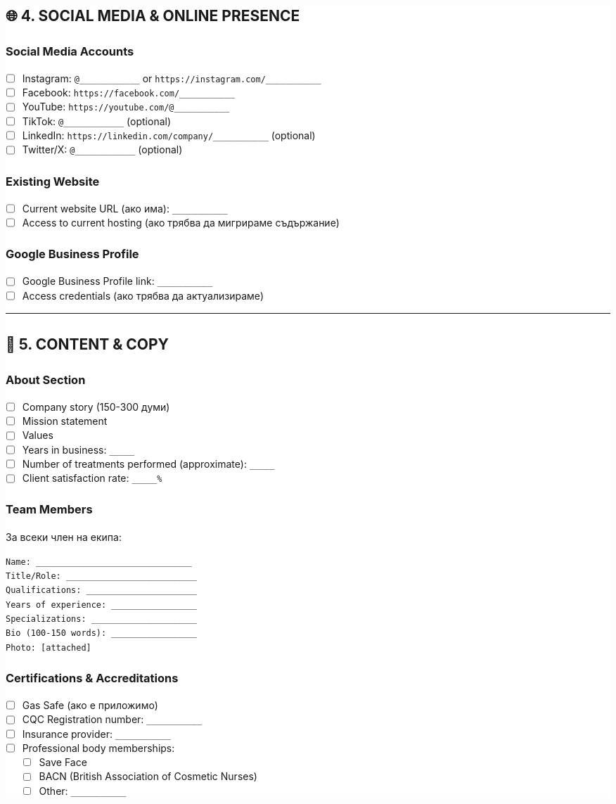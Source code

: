 
## 🌐 4. SOCIAL MEDIA & ONLINE PRESENCE

### Social Media Accounts
- [ ] Instagram: `@____________` or `https://instagram.com/___________`
- [ ] Facebook: `https://facebook.com/___________`
- [ ] YouTube: `https://youtube.com/@___________`
- [ ] TikTok: `@____________` (optional)
- [ ] LinkedIn: `https://linkedin.com/company/___________` (optional)
- [ ] Twitter/X: `@____________` (optional)

### Existing Website
- [ ] Current website URL (ако има): `___________`
- [ ] Access to current hosting (ако трябва да мигрираме съдържание)

### Google Business Profile
- [ ] Google Business Profile link: `___________`
- [ ] Access credentials (ако трябва да актуализираме)

---

## 📝 5. CONTENT & COPY

### About Section
- [ ] Company story (150-300 думи)
- [ ] Mission statement
- [ ] Values
- [ ] Years in business: `_____`
- [ ] Number of treatments performed (approximate): `_____`
- [ ] Client satisfaction rate: `_____%`

### Team Members
За всеки член на екипа:
```
Name: _______________________________
Title/Role: __________________________
Qualifications: ______________________
Years of experience: _________________
Specializations: _____________________
Bio (100-150 words): _________________
Photo: [attached]
```

### Certifications & Accreditations
- [ ] Gas Safe (ако е приложимо)
- [ ] CQC Registration number: `___________`
- [ ] Insurance provider: `___________`
- [ ] Professional body memberships:
  - [ ] Save Face
  - [ ] BACN (British Association of Cosmetic Nurses)
  - [ ] Other: `___________`
